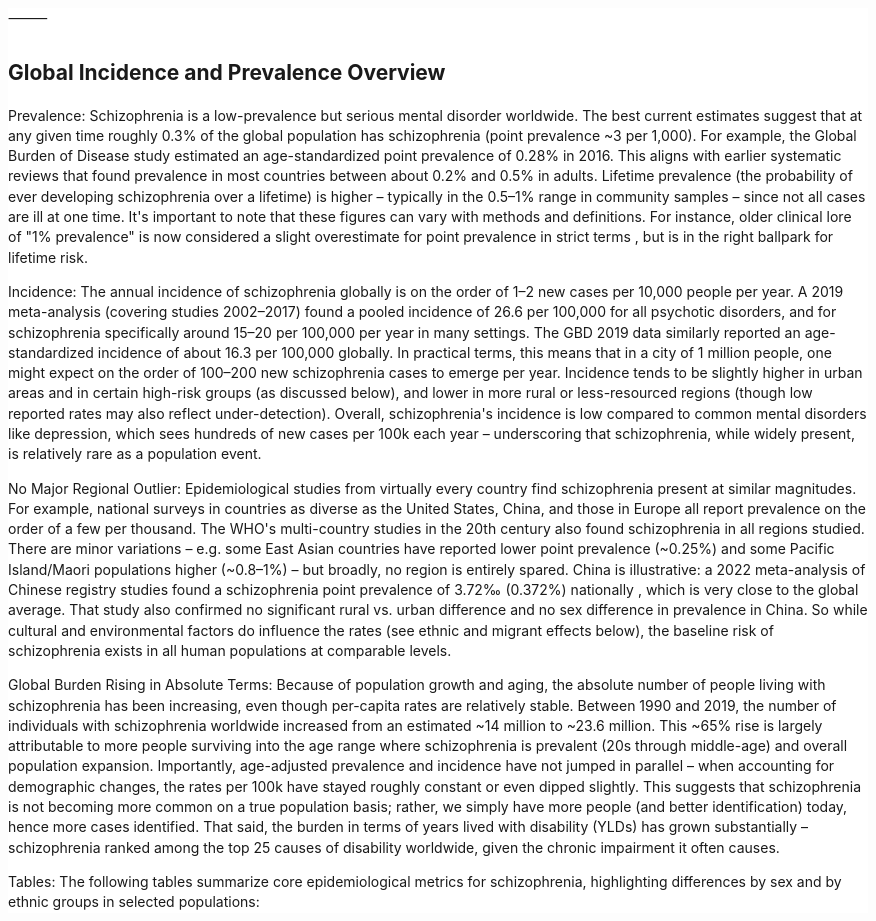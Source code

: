 ⸻

## Global Incidence and Prevalence Overview

Prevalence: Schizophrenia is a low-prevalence but serious mental disorder worldwide. The best current estimates suggest that at any given time roughly 0.3% of the global population has schizophrenia (point prevalence ~3 per 1,000). For example, the Global Burden of Disease study estimated an age-standardized point prevalence of 0.28% in 2016. This aligns with earlier systematic reviews that found prevalence in most countries between about 0.2% and 0.5% in adults. Lifetime prevalence (the probability of ever developing schizophrenia over a lifetime) is higher – typically in the 0.5–1% range in community samples – since not all cases are ill at one time. It's important to note that these figures can vary with methods and definitions. For instance, older clinical lore of "1% prevalence" is now considered a slight overestimate for point prevalence in strict terms , but is in the right ballpark for lifetime risk.

Incidence: The annual incidence of schizophrenia globally is on the order of 1–2 new cases per 10,000 people per year. A 2019 meta-analysis (covering studies 2002–2017) found a pooled incidence of 26.6 per 100,000 for all psychotic disorders, and for schizophrenia specifically around 15–20 per 100,000 per year in many settings. The GBD 2019 data similarly reported an age-standardized incidence of about 16.3 per 100,000 globally. In practical terms, this means that in a city of 1 million people, one might expect on the order of 100–200 new schizophrenia cases to emerge per year. Incidence tends to be slightly higher in urban areas and in certain high-risk groups (as discussed below), and lower in more rural or less-resourced regions (though low reported rates may also reflect under-detection). Overall, schizophrenia's incidence is low compared to common mental disorders like depression, which sees hundreds of new cases per 100k each year – underscoring that schizophrenia, while widely present, is relatively rare as a population event.

No Major Regional Outlier: Epidemiological studies from virtually every country find schizophrenia present at similar magnitudes. For example, national surveys in countries as diverse as the United States, China, and those in Europe all report prevalence on the order of a few per thousand. The WHO's multi-country studies in the 20th century also found schizophrenia in all regions studied. There are minor variations – e.g. some East Asian countries have reported lower point prevalence (~0.25%) and some Pacific Island/Maori populations higher (~0.8–1%) – but broadly, no region is entirely spared. China is illustrative: a 2022 meta-analysis of Chinese registry studies found a schizophrenia point prevalence of 3.72‰ (0.372%) nationally , which is very close to the global average. That study also confirmed no significant rural vs. urban difference and no sex difference in prevalence in China. So while cultural and environmental factors do influence the rates (see ethnic and migrant effects below), the baseline risk of schizophrenia exists in all human populations at comparable levels.

Global Burden Rising in Absolute Terms: Because of population growth and aging, the absolute number of people living with schizophrenia has been increasing, even though per-capita rates are relatively stable. Between 1990 and 2019, the number of individuals with schizophrenia worldwide increased from an estimated ~14 million to ~23.6 million. This ~65% rise is largely attributable to more people surviving into the age range where schizophrenia is prevalent (20s through middle-age) and overall population expansion. Importantly, age-adjusted prevalence and incidence have not jumped in parallel – when accounting for demographic changes, the rates per 100k have stayed roughly constant or even dipped slightly. This suggests that schizophrenia is not becoming more common on a true population basis; rather, we simply have more people (and better identification) today, hence more cases identified. That said, the burden in terms of years lived with disability (YLDs) has grown substantially – schizophrenia ranked among the top 25 causes of disability worldwide, given the chronic impairment it often causes.

Tables: The following tables summarize core epidemiological metrics for schizophrenia, highlighting differences by sex and by ethnic groups in selected populations:
